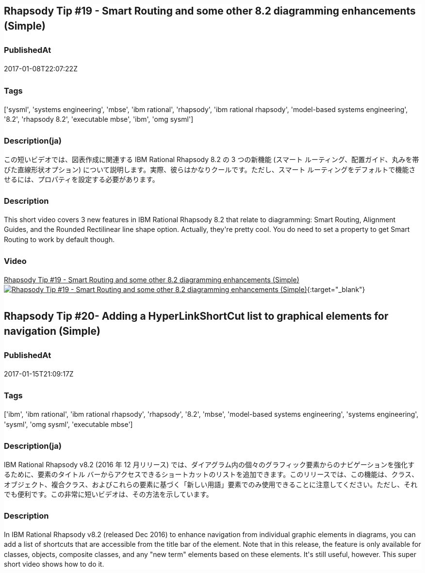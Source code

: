 
## Rhapsody Tip #19 - Smart Routing and some other 8.2 diagramming enhancements (Simple)

### PublishedAt
2017-01-08T22:07:22Z

### Tags
['sysml', 'systems engineering', 'mbse', 'ibm rational', 'rhapsody', 'ibm rational rhapsody', 'model-based systems engineering', '8.2', 'rhapsody 8.2', 'executable mbse', 'ibm', 'omg sysml']

### Description(ja)
この短いビデオでは、図表作成に関連する IBM Rational Rhapsody 8.2 の 3 つの新機能 (スマート ルーティング、配置ガイド、丸みを帯びた直線形状オプション) について説明します。実際、彼らはかなりクールです。ただし、スマート ルーティングをデフォルトで機能させるには、プロパティを設定する必要があります。

### Description
This short video covers 3 new features in IBM Rational Rhapsody 8.2 that relate to diagramming: Smart Routing, Alignment Guides, and the Rounded Rectilinear line shape option. Actually, they're pretty cool. You do need to set a property to get Smart Routing to work by default though.

### Video
[Rhapsody Tip #19 - Smart Routing and some other 8.2 diagramming enhancements (Simple)](https://youtu.be/SqnxBAr9FeU)
[![Rhapsody Tip #19 - Smart Routing and some other 8.2 diagramming enhancements (Simple)](https://i.ytimg.com/vi/SqnxBAr9FeU/mqdefault.jpg)](https://youtu.be/SqnxBAr9FeU){:target="_blank"}


## Rhapsody Tip #20- Adding a HyperLinkShortCut list to graphical elements for navigation (Simple)

### PublishedAt
2017-01-15T21:09:17Z

### Tags
['ibm', 'ibm rational', 'ibm rational rhapsody', 'rhapsody', '8.2', 'mbse', 'model-based systems engineering', 'systems engineering', 'sysml', 'omg sysml', 'executable mbse']

### Description(ja)
IBM Rational Rhapsody v8.2 (2016 年 12 月リリース) では、ダイアグラム内の個々のグラフィック要素からのナビゲーションを強化するために、要素のタイトル バーからアクセスできるショートカットのリストを追加できます。このリリースでは、この機能は、クラス、オブジェクト、複合クラス、およびこれらの要素に基づく「新しい用語」要素でのみ使用できることに注意してください。ただし、それでも便利です。この非常に短いビデオは、その方法を示しています。

### Description
In IBM Rational Rhapsody v8.2 (released Dec 2016) to enhance navigation from individual graphic elements in diagrams, you can add a list of shortcuts that are accessible from the title bar of the element. Note that in this release, the feature is only available for classes, objects, composite classes, and any "new term" elements based on these elements. It's still useful, however. This super short video shows how to do it.
